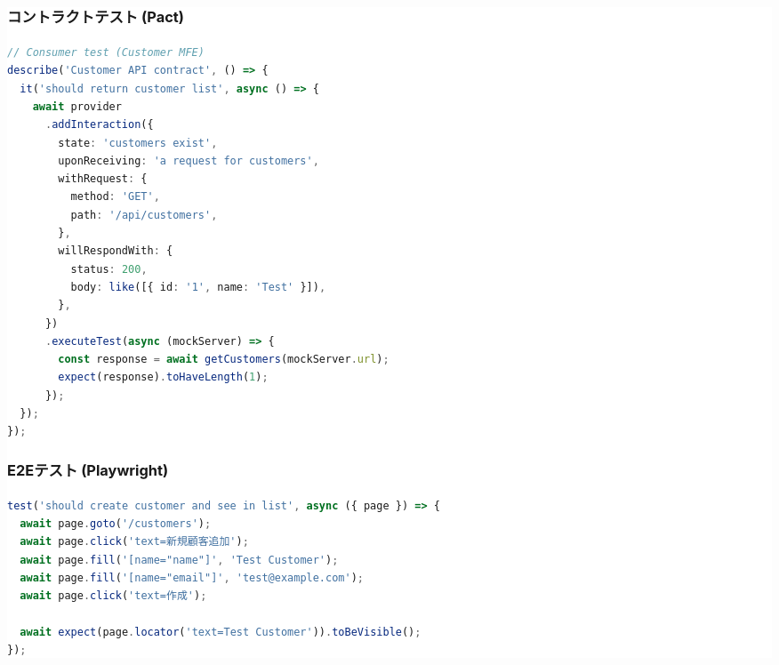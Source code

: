 ### コントラクトテスト (Pact)

```typescript
// Consumer test (Customer MFE)
describe('Customer API contract', () => {
  it('should return customer list', async () => {
    await provider
      .addInteraction({
        state: 'customers exist',
        uponReceiving: 'a request for customers',
        withRequest: {
          method: 'GET',
          path: '/api/customers',
        },
        willRespondWith: {
          status: 200,
          body: like([{ id: '1', name: 'Test' }]),
        },
      })
      .executeTest(async (mockServer) => {
        const response = await getCustomers(mockServer.url);
        expect(response).toHaveLength(1);
      });
  });
});
```

### E2Eテスト (Playwright)

```typescript
test('should create customer and see in list', async ({ page }) => {
  await page.goto('/customers');
  await page.click('text=新規顧客追加');
  await page.fill('[name="name"]', 'Test Customer');
  await page.fill('[name="email"]', 'test@example.com');
  await page.click('text=作成');

  await expect(page.locator('text=Test Customer')).toBeVisible();
});
```
